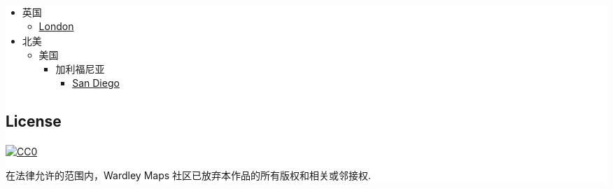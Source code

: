   - 英国
    - [London](https://www.meetup.com/Wardley-Maps-London/)
- 北美
  - 美国
    - 加利福尼亚
      - [San Diego](https://www.meetup.com/San-Diego-Business-Strategy-Meetup-Group/)

## License

[![CC0](https://mirrors.creativecommons.org/presskit/buttons/88x31/svg/cc-zero.svg)](https://creativecommons.org/publicdomain/zero/1.0)

在法律允许的范围内，Wardley Maps 社区已放弃本作品的所有版权和相关或邻接权.

